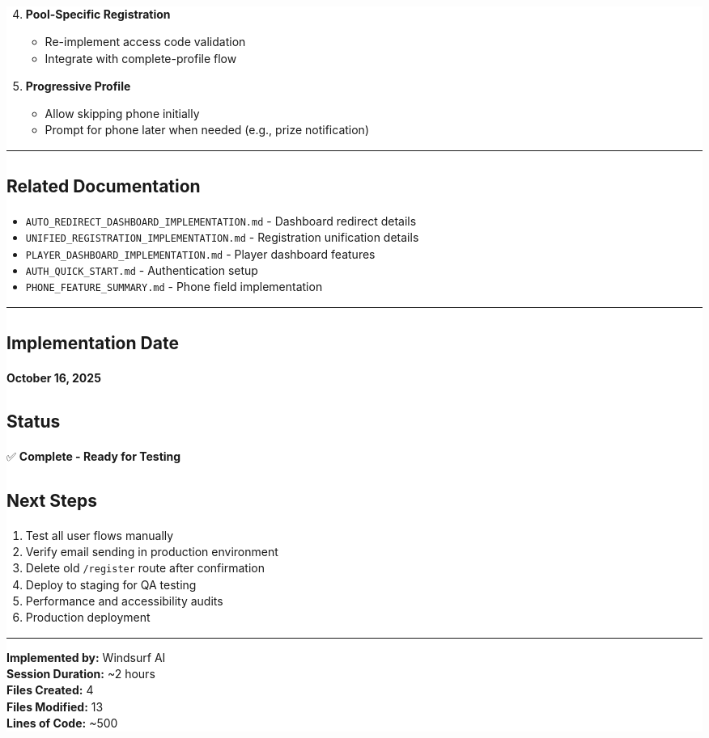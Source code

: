 4. **Pool-Specific Registration**
   - Re-implement access code validation
   - Integrate with complete-profile flow

5. **Progressive Profile**
   - Allow skipping phone initially
   - Prompt for phone later when needed (e.g., prize notification)

---

## Related Documentation

- `AUTO_REDIRECT_DASHBOARD_IMPLEMENTATION.md` - Dashboard redirect details
- `UNIFIED_REGISTRATION_IMPLEMENTATION.md` - Registration unification details
- `PLAYER_DASHBOARD_IMPLEMENTATION.md` - Player dashboard features
- `AUTH_QUICK_START.md` - Authentication setup
- `PHONE_FEATURE_SUMMARY.md` - Phone field implementation

---

## Implementation Date
**October 16, 2025**

## Status
✅ **Complete - Ready for Testing**

## Next Steps
1. Test all user flows manually
2. Verify email sending in production environment
3. Delete old `/register` route after confirmation
4. Deploy to staging for QA testing
5. Performance and accessibility audits
6. Production deployment

---

**Implemented by:** Windsurf AI  
**Session Duration:** ~2 hours  
**Files Created:** 4  
**Files Modified:** 13  
**Lines of Code:** ~500
